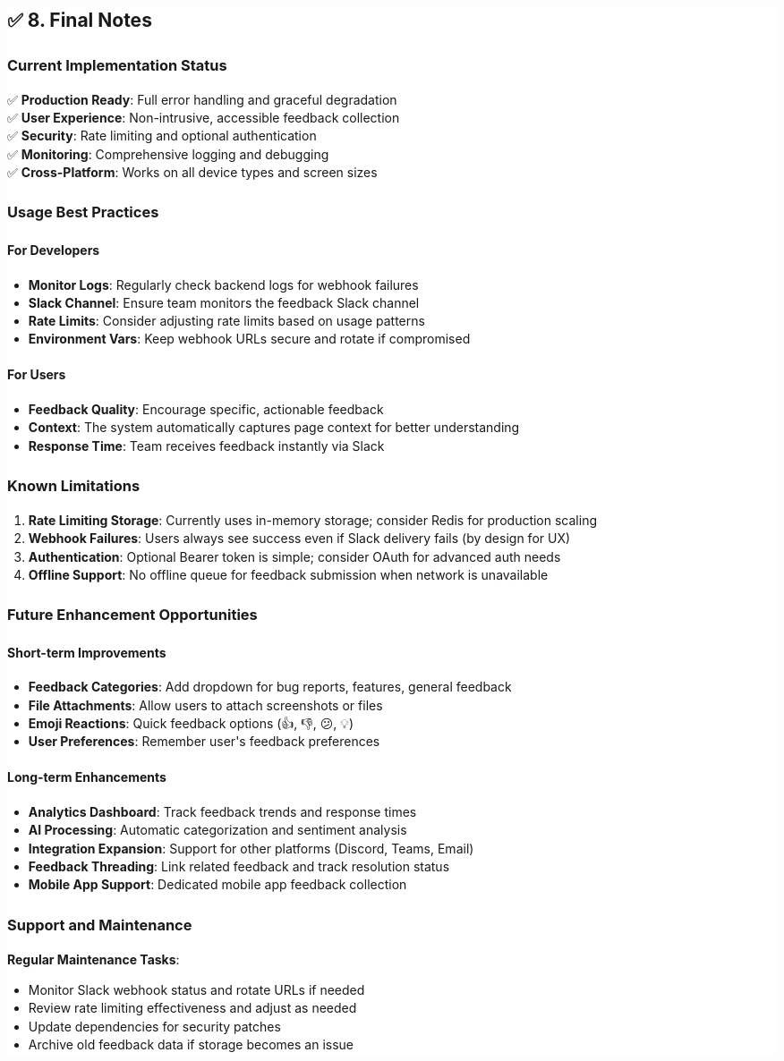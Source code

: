 
## ✅ 8. Final Notes

### Current Implementation Status
✅ **Production Ready**: Full error handling and graceful degradation  
✅ **User Experience**: Non-intrusive, accessible feedback collection  
✅ **Security**: Rate limiting and optional authentication  
✅ **Monitoring**: Comprehensive logging and debugging  
✅ **Cross-Platform**: Works on all device types and screen sizes  

### Usage Best Practices

#### For Developers
- **Monitor Logs**: Regularly check backend logs for webhook failures
- **Slack Channel**: Ensure team monitors the feedback Slack channel
- **Rate Limits**: Consider adjusting rate limits based on usage patterns
- **Environment Vars**: Keep webhook URLs secure and rotate if compromised

#### For Users
- **Feedback Quality**: Encourage specific, actionable feedback
- **Context**: The system automatically captures page context for better understanding
- **Response Time**: Team receives feedback instantly via Slack

### Known Limitations

1. **Rate Limiting Storage**: Currently uses in-memory storage; consider Redis for production scaling
2. **Webhook Failures**: Users always see success even if Slack delivery fails (by design for UX)
3. **Authentication**: Optional Bearer token is simple; consider OAuth for advanced auth needs
4. **Offline Support**: No offline queue for feedback submission when network is unavailable

### Future Enhancement Opportunities

#### Short-term Improvements
- **Feedback Categories**: Add dropdown for bug reports, features, general feedback
- **File Attachments**: Allow users to attach screenshots or files
- **Emoji Reactions**: Quick feedback options (👍, 👎, 😕, 💡)
- **User Preferences**: Remember user's feedback preferences

#### Long-term Enhancements
- **Analytics Dashboard**: Track feedback trends and response times
- **AI Processing**: Automatic categorization and sentiment analysis
- **Integration Expansion**: Support for other platforms (Discord, Teams, Email)
- **Feedback Threading**: Link related feedback and track resolution status
- **Mobile App Support**: Dedicated mobile app feedback collection

### Support and Maintenance

**Regular Maintenance Tasks**:
- Monitor Slack webhook status and rotate URLs if needed
- Review rate limiting effectiveness and adjust as needed
- Update dependencies for security patches
- Archive old feedback data if storage becomes an issue

